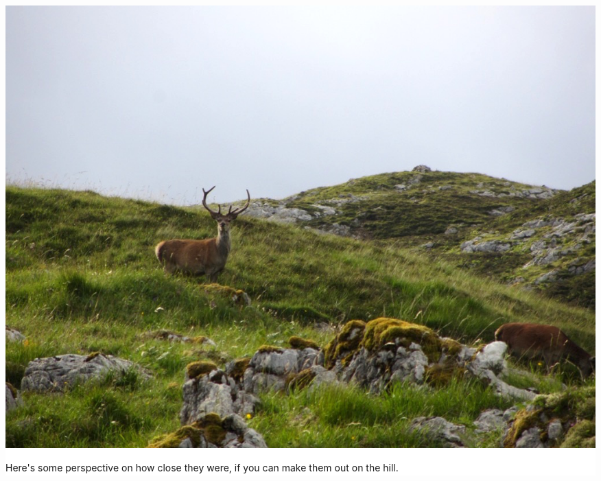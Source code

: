 ![](/images/IMG_4923.JPG)

Here's some perspective on how close they were, if you can make them out on the hill.
